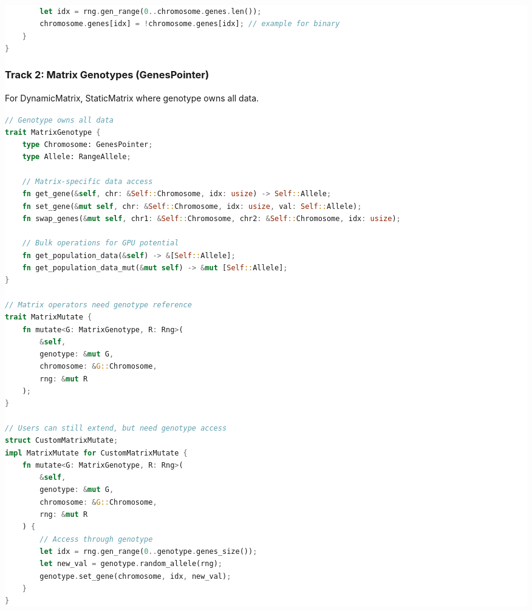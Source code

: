 ```rust
        let idx = rng.gen_range(0..chromosome.genes.len());
        chromosome.genes[idx] = !chromosome.genes[idx]; // example for binary
    }
}
```

### Track 2: Matrix Genotypes (GenesPointer)
For DynamicMatrix, StaticMatrix where genotype owns all data.

```rust
// Genotype owns all data
trait MatrixGenotype {
    type Chromosome: GenesPointer;
    type Allele: RangeAllele;
    
    // Matrix-specific data access
    fn get_gene(&self, chr: &Self::Chromosome, idx: usize) -> Self::Allele;
    fn set_gene(&mut self, chr: &Self::Chromosome, idx: usize, val: Self::Allele);
    fn swap_genes(&mut self, chr1: &Self::Chromosome, chr2: &Self::Chromosome, idx: usize);
    
    // Bulk operations for GPU potential
    fn get_population_data(&self) -> &[Self::Allele];
    fn get_population_data_mut(&mut self) -> &mut [Self::Allele];
}

// Matrix operators need genotype reference
trait MatrixMutate {
    fn mutate<G: MatrixGenotype, R: Rng>(
        &self,
        genotype: &mut G,
        chromosome: &G::Chromosome,
        rng: &mut R
    );
}

// Users can still extend, but need genotype access
struct CustomMatrixMutate;
impl MatrixMutate for CustomMatrixMutate {
    fn mutate<G: MatrixGenotype, R: Rng>(
        &self,
        genotype: &mut G,
        chromosome: &G::Chromosome,
        rng: &mut R
    ) {
        // Access through genotype
        let idx = rng.gen_range(0..genotype.genes_size());
        let new_val = genotype.random_allele(rng);
        genotype.set_gene(chromosome, idx, new_val);
    }
}
```
